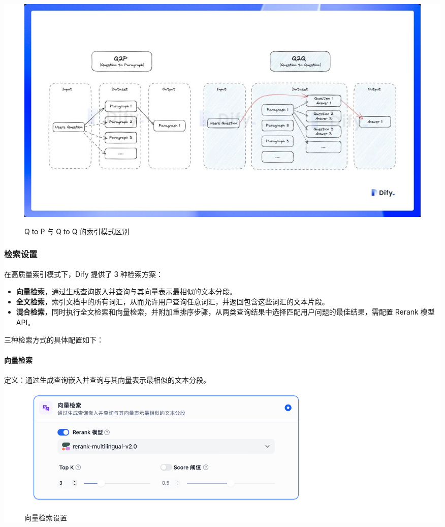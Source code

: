 <figure><img src="../../.gitbook/assets/image (109).png" alt=""><figcaption><p>Q to P 与 Q to Q 的索引模式区别</p></figcaption></figure>

### 检索设置

在高质量索引模式下，Dify 提供了 3 种检索方案：

* **向量检索**，通过生成查询嵌入并查询与其向量表示最相似的文本分段。
* **全文检索**，索引文档中的所有词汇，从而允许用户查询任意词汇，并返回包含这些词汇的文本片段。
* **混合检索**，同时执行全文检索和向量检索，并附加重排序步骤，从两类查询结果中选择匹配用户问题的最佳结果，需配置 Rerank 模型 API。

三种检索方式的具体配置如下：

#### **向量检索**

定义：通过生成查询嵌入并查询与其向量表示最相似的文本分段。

<figure><img src="../../.gitbook/assets/image (116).png" alt="" width="563"><figcaption><p>向量检索设置</p></figcaption></figure>
